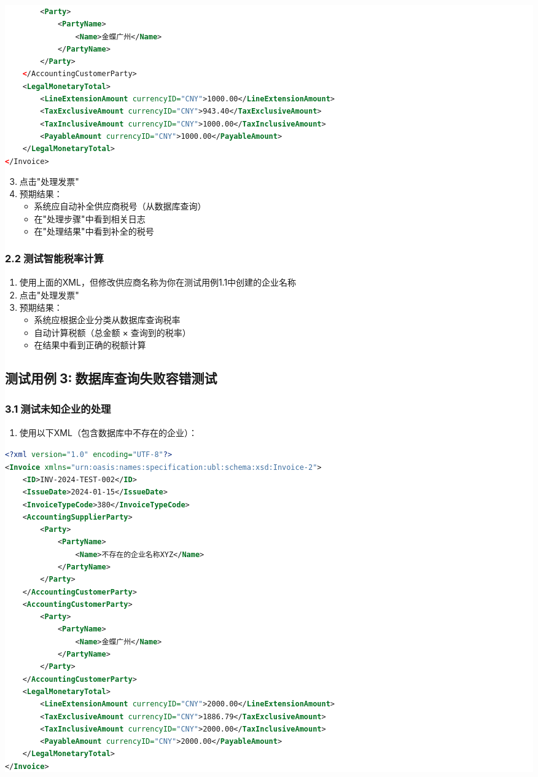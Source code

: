 ```xml
        <Party>
            <PartyName>
                <Name>金蝶广州</Name>
            </PartyName>
        </Party>
    </AccountingCustomerParty>
    <LegalMonetaryTotal>
        <LineExtensionAmount currencyID="CNY">1000.00</LineExtensionAmount>
        <TaxExclusiveAmount currencyID="CNY">943.40</TaxExclusiveAmount>
        <TaxInclusiveAmount currencyID="CNY">1000.00</TaxInclusiveAmount>
        <PayableAmount currencyID="CNY">1000.00</PayableAmount>
    </LegalMonetaryTotal>
</Invoice>
```

3. 点击"处理发票"
4. 预期结果：
   - 系统应自动补全供应商税号（从数据库查询）
   - 在"处理步骤"中看到相关日志
   - 在"处理结果"中看到补全的税号

### 2.2 测试智能税率计算
1. 使用上面的XML，但修改供应商名称为你在测试用例1.1中创建的企业名称
2. 点击"处理发票"
3. 预期结果：
   - 系统应根据企业分类从数据库查询税率
   - 自动计算税额（总金额 × 查询到的税率）
   - 在结果中看到正确的税额计算

## 测试用例 3: 数据库查询失败容错测试

### 3.1 测试未知企业的处理
1. 使用以下XML（包含数据库中不存在的企业）：
```xml
<?xml version="1.0" encoding="UTF-8"?>
<Invoice xmlns="urn:oasis:names:specification:ubl:schema:xsd:Invoice-2">
    <ID>INV-2024-TEST-002</ID>
    <IssueDate>2024-01-15</IssueDate>
    <InvoiceTypeCode>380</InvoiceTypeCode>
    <AccountingSupplierParty>
        <Party>
            <PartyName>
                <Name>不存在的企业名称XYZ</Name>
            </PartyName>
        </Party>
    </AccountingCustomerParty>
    <AccountingCustomerParty>
        <Party>
            <PartyName>
                <Name>金蝶广州</Name>
            </PartyName>
        </Party>
    </AccountingCustomerParty>
    <LegalMonetaryTotal>
        <LineExtensionAmount currencyID="CNY">2000.00</LineExtensionAmount>
        <TaxExclusiveAmount currencyID="CNY">1886.79</TaxExclusiveAmount>
        <TaxInclusiveAmount currencyID="CNY">2000.00</TaxInclusiveAmount>
        <PayableAmount currencyID="CNY">2000.00</PayableAmount>
    </LegalMonetaryTotal>
</Invoice>
```
